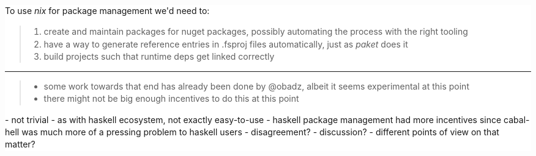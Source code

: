 To use _nix_ for package management we'd need to: 

> 1) create and maintain packages for nuget packages, possibly automating the
> process with the right tooling
> 2) have a way to generate reference entries in .fsproj files automatically,
> just as _paket_ does it
> 3) build projects such that runtime deps get linked correctly

***** 

> - some work towards that end has already been done by @obadz, albeit it seems
>   experimental at this point
> - there might not be big enough incentives to do this at this point

<div class="notes">
- not trivial
- as with haskell ecosystem, not exactly easy-to-use
- haskell package management had more incentives since cabal-hell was much more
  of a pressing problem to haskell users
- disagreement?
- discussion?
- different points of view on that matter?
</div>
